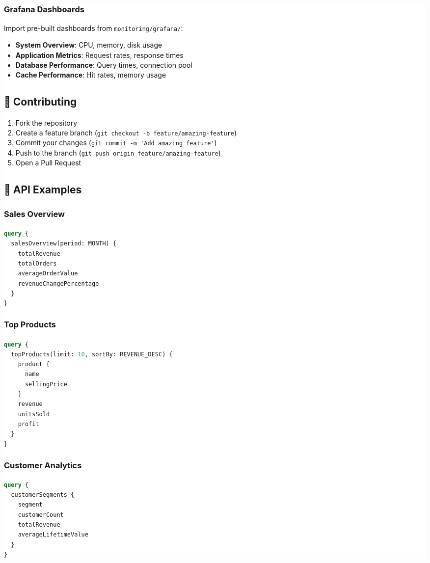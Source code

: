 ### Grafana Dashboards

Import pre-built dashboards from `monitoring/grafana/`:

- **System Overview**: CPU, memory, disk usage
- **Application Metrics**: Request rates, response times
- **Database Performance**: Query times, connection pool
- **Cache Performance**: Hit rates, memory usage

## 🤝 Contributing

1. Fork the repository
2. Create a feature branch (`git checkout -b feature/amazing-feature`)
3. Commit your changes (`git commit -m 'Add amazing feature'`)
4. Push to the branch (`git push origin feature/amazing-feature`)
5. Open a Pull Request

## 📝 API Examples

### Sales Overview

```graphql
query {
  salesOverview(period: MONTH) {
    totalRevenue
    totalOrders
    averageOrderValue
    revenueChangePercentage
  }
}
```

### Top Products

```graphql
query {
  topProducts(limit: 10, sortBy: REVENUE_DESC) {
    product {
      name
      sellingPrice
    }
    revenue
    unitsSold
    profit
  }
}
```

### Customer Analytics

```graphql
query {
  customerSegments {
    segment
    customerCount
    totalRevenue
    averageLifetimeValue
  }
}
```
